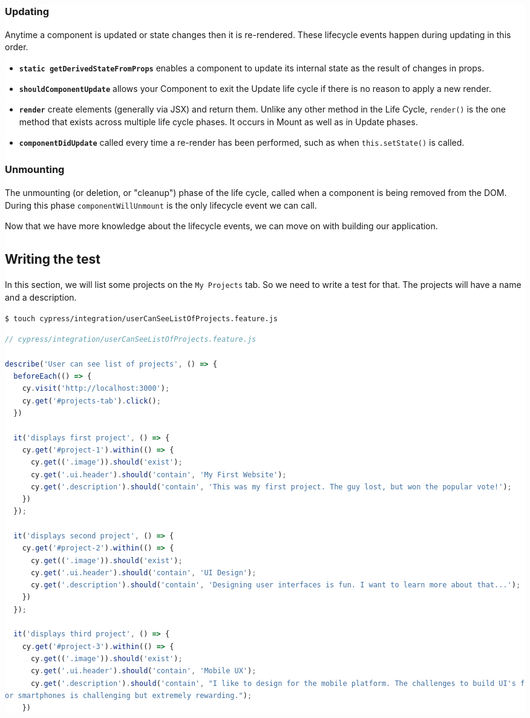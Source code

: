 ### Updating

Anytime a component is updated or state changes then it is re-rendered. These lifecycle events happen during updating in this order.

- **`static getDerivedStateFromProps`** enables a component to update its internal state as the result of changes in props.
- **`shouldComponentUpdate`** allows your Component to exit the Update life cycle if there is no reason to apply a new render.
- **`render`** create elements (generally via JSX) and return them. Unlike any other method in the Life Cycle, `render()` is the one method that exists across multiple life cycle phases. It occurs in Mount as well as in Update phases.

- **`componentDidUpdate`** called every time a re-render has been performed, such as when `this.setState()` is called.

### Unmounting

The unmounting (or deletion, or "cleanup") phase of the life cycle, called when a component is being removed from the DOM. During this phase `componentWillUnmount` is the only lifecycle event we can call.

Now that we have more knowledge about the lifecycle events, we can move on with building our application.

## Writing the test
In this section, we will list some projects on the `My Projects` tab. So we need to write a test for that. The projects will have a name and a description.

`$ touch cypress/integration/userCanSeeListOfProjects.feature.js`

```js
// cypress/integration/userCanSeeListOfProjects.feature.js

describe('User can see list of projects', () => {
  beforeEach(() => {
    cy.visit('http://localhost:3000');
    cy.get('#projects-tab').click();
  })

  it('displays first project', () => {
    cy.get('#project-1').within(() => {
      cy.get(('.image')).should('exist');
      cy.get('.ui.header').should('contain', 'My First Website');
      cy.get('.description').should('contain', 'This was my first project. The guy lost, but won the popular vote!');
    })
  });

  it('displays second project', () => {
    cy.get('#project-2').within(() => {
      cy.get(('.image')).should('exist');
      cy.get('.ui.header').should('contain', 'UI Design');
      cy.get('.description').should('contain', 'Designing user interfaces is fun. I want to learn more about that...');
    })
  });

  it('displays third project', () => {
    cy.get('#project-3').within(() => {
      cy.get(('.image')).should('exist');
      cy.get('.ui.header').should('contain', 'Mobile UX');
      cy.get('.description').should('contain', "I like to design for the mobile platform. The challenges to build UI's for smartphones is challenging but extremely rewarding.");
    })
```